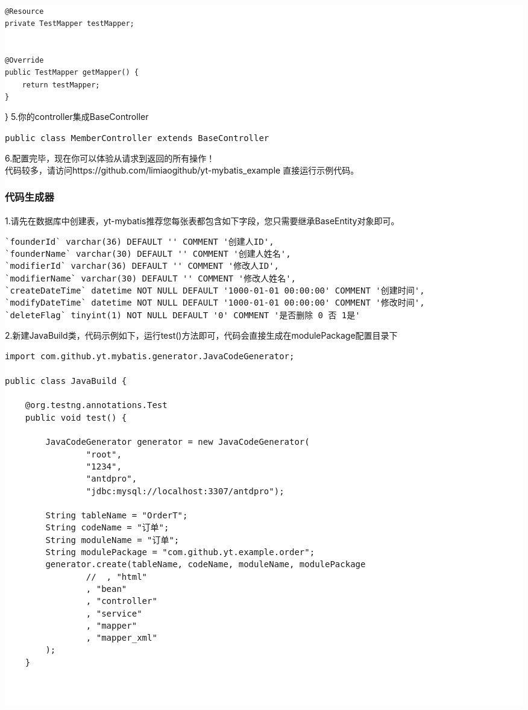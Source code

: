     @Resource
    private TestMapper testMapper;


    @Override
    public TestMapper getMapper() {
        return testMapper;
    }
}
</pre>
5.你的controller集成BaseController</br>
<pre>
public class MemberController extends BaseController
</pre>

6.配置完毕，现在你可以体验从请求到返回的所有操作！</br>
代码较多，请访问https://github.com/limiaogithub/yt-mybatis_example 直接运行示例代码。


<h3>代码生成器</h3>
1.请先在数据库中创建表，yt-mybatis推荐您每张表都包含如下字段，您只需要继承BaseEntity对象即可。
<pre>
`founderId` varchar(36) DEFAULT '' COMMENT '创建人ID',
`founderName` varchar(30) DEFAULT '' COMMENT '创建人姓名',
`modifierId` varchar(36) DEFAULT '' COMMENT '修改人ID',
`modifierName` varchar(30) DEFAULT '' COMMENT '修改人姓名',
`createDateTime` datetime NOT NULL DEFAULT '1000-01-01 00:00:00' COMMENT '创建时间',
`modifyDateTime` datetime NOT NULL DEFAULT '1000-01-01 00:00:00' COMMENT '修改时间',
`deleteFlag` tinyint(1) NOT NULL DEFAULT '0' COMMENT '是否删除 0 否 1是'
</pre>


2.新建JavaBuild类，代码示例如下，运行test()方法即可，代码会直接生成在modulePackage配置目录下</br>

<pre>
import com.github.yt.mybatis.generator.JavaCodeGenerator;

public class JavaBuild {

    @org.testng.annotations.Test
    public void test() {

        JavaCodeGenerator generator = new JavaCodeGenerator(
                "root",
                "1234",
                "antdpro",
                "jdbc:mysql://localhost:3307/antdpro");

        String tableName = "OrderT";
        String codeName = "订单";
        String moduleName = "订单";
        String modulePackage = "com.github.yt.example.order";
        generator.create(tableName, codeName, moduleName, modulePackage
                //  , "html"
                , "bean"
                , "controller"
                , "service"
                , "mapper"
                , "mapper_xml"
        );
    }
